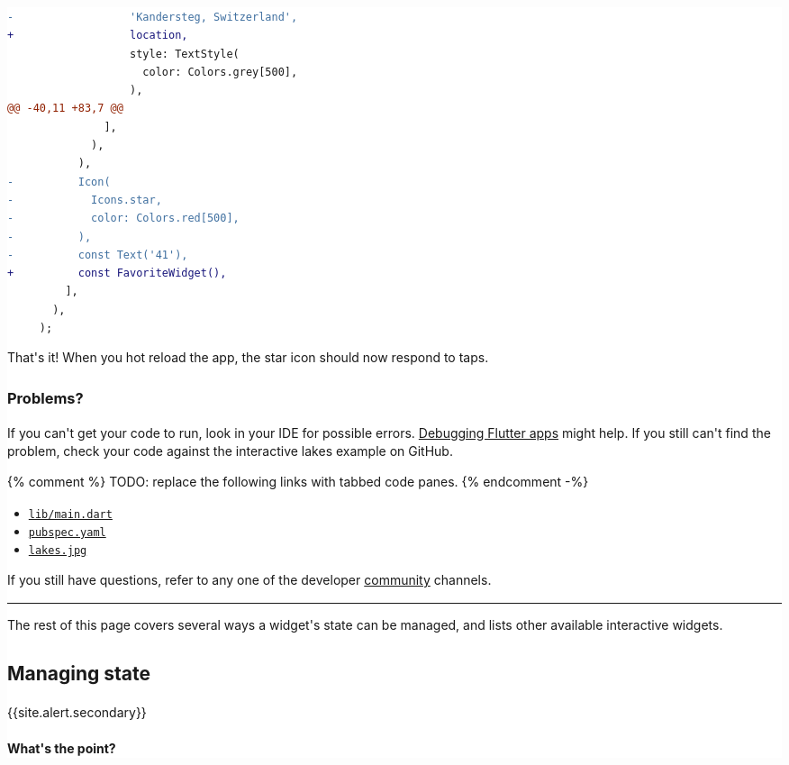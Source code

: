 ```diff
-                  'Kandersteg, Switzerland',
+                  location,
                   style: TextStyle(
                     color: Colors.grey[500],
                   ),
@@ -40,11 +83,7 @@
               ],
             ),
           ),
-          Icon(
-            Icons.star,
-            color: Colors.red[500],
-          ),
-          const Text('41'),
+          const FavoriteWidget(),
         ],
       ),
     );
```

That's it! When you hot reload the app,
the star icon should now respond to taps.

### Problems?

If you can't get your code to run, look in your
IDE for possible errors.  [Debugging Flutter apps][] might help.
If you still can't find the problem,
check your code against the interactive lakes example on GitHub.

{% comment %}
TODO: replace the following links with tabbed code panes.
{% endcomment -%}

* [`lib/main.dart`]({{site.repo.this}}/tree/{{site.branch}}/examples/layout/lakes/interactive/lib/main.dart)
* [`pubspec.yaml`]({{site.repo.this}}/tree/{{site.branch}}/examples/layout/lakes/interactive/pubspec.yaml)
* [`lakes.jpg`]({{site.repo.this}}/tree/{{site.branch}}/examples/layout/lakes/interactive/images/lake.jpg)

If you still have questions, refer to any one of the developer
[community][] channels.

---

The rest of this page covers several ways a widget's state can
be managed, and lists other available interactive widgets.

## Managing state

{{site.alert.secondary}}
  <h4 class="no_toc">What's the point?</h4>


[Android emulator]: {{site.url}}/get-started/install/windows#set-up-the-android-emulator
[`Checkbox`]: {{site.api}}/flutter/material/Checkbox-class.html
[`Cupertino`]: {{site.api}}/flutter/cupertino/cupertino-library.html
[Dart language documentation]: {{site.dart-site}}/language
[Debugging Flutter apps]: {{site.url}}/testing/debugging
[`DropdownButton`]: {{site.api}}/flutter/material/DropdownButton-class.html
[`TextButton`]: {{site.api}}/flutter/material/TextButton-class.html
[`FloatingActionButton`]: {{site.api}}/flutter/material/FloatingActionButton-class.html
[Flutter API documentation]: {{site.api}}
[Flutter cookbook]: {{site.url}}/cookbook
[Flutter's Layered Design]: {{yt-watch}}?v=dkyY9WCGMi0
[`FormField`]: {{site.api}}/flutter/widgets/FormField-class.html
[`Form`]: {{site.api}}/flutter/widgets/Form-class.html
[`GestureDetector`]: {{site.api}}/flutter/widgets/GestureDetector-class.html
[Gestures]: {{site.url}}/cookbook/gestures
[Gestures in Flutter]: {{site.url}}/ui/interactivity/gestures
[Handling gestures]: {{site.url}}/ui#handling-gestures
[new-flutter-app]: {{site.url}}/get-started/test-drive
[`IconButton`]: {{site.api}}/flutter/material/IconButton-class.html
[`Icon`]: {{site.api}}/flutter/widgets/Icon-class.html
[`InkWell`]: {{site.api}}/flutter/material/InkWell-class.html
[iOS simulator]: {{site.url}}/get-started/install/macos#set-up-the-ios-simulator
[building layouts tutorial]: {{site.url}}/ui/layout/tutorial
[community]: {{site.main-url}}/community
[Handle taps]: {{site.url}}/cookbook/gestures/handling-taps
[`lake.jpg`]: {{examples}}/layout/lakes/step6/images/lake.jpg
[Libraries and imports]: {{site.dart-site}}/language/libraries
[`ListView`]: {{site.api}}/flutter/widgets/ListView-class.html
[`main.dart`]: {{examples}}/layout/lakes/step6/lib/main.dart
[Managing state]: #managing-state
[Material Design guidelines]: {{site.material}}/styles
[`pubspec.yaml`]: {{examples}}/layout/lakes/step6/pubspec.yaml
[`Radio`]: {{site.api}}/flutter/material/Radio-class.html
[`ElevatedButton`]: {{site.api}}/flutter/material/ElevatedButton-class.html
[repo]: {{site.repo.gallery}}
[running app]: {{site.gallery}}
[set up]: {{site.url}}/get-started/install
[`SizedBox`]: {{site.api}}/flutter/widgets/SizedBox-class.html
[`Slider`]: {{site.api}}/flutter/material/Slider-class.html
[`State`]: {{site.api}}/flutter/widgets/State-class.html
[`StatefulWidget`]: {{site.api}}/flutter/widgets/StatefulWidget-class.html
[`StatelessWidget`]: {{site.api}}/flutter/widgets/StatelessWidget-class.html
[`Switch`]: {{site.api}}/flutter/material/Switch-class.html
[`TextField`]: {{site.api}}/flutter/material/TextField-class.html
[`Text`]: {{site.api}}/flutter/widgets/Text-class.html
[`widget`]: {{site.api}}/flutter/widgets/State/widget.html